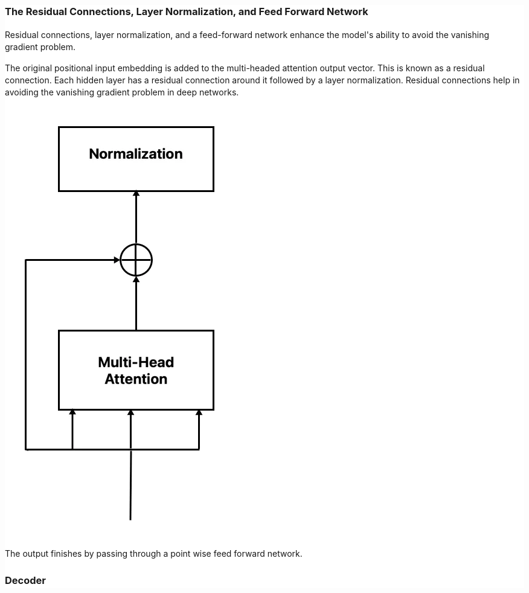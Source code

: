 ### The Residual Connections, Layer Normalization, and Feed Forward Network

Residual connections, layer normalization, and a feed-forward network enhance the model's ability to avoid the vanishing gradient problem.

The original positional input embedding is added to the multi-headed attention output vector. This is known as a residual connection. Each hidden layer has a residual connection around it followed by a layer normalization. Residual connections help in avoiding the vanishing gradient problem in deep networks.

![RC, LN, FFN](../Images/RC,%20LN,%20FFN.png)

The output finishes by passing through a point wise feed forward network.
### Decoder

